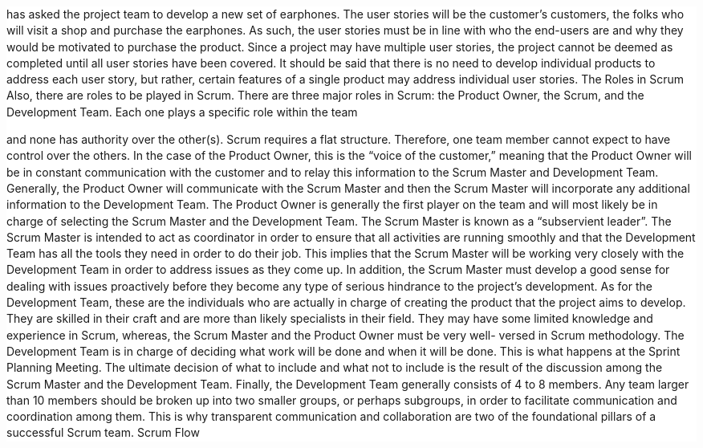 has asked the project team to develop a new set of earphones. The user
stories will be the customer’s customers, the folks who will visit a shop and
purchase the earphones.
As such, the user stories must be in line with who the end-users are and
why they would be motivated to purchase the product.
Since a project may have multiple user stories, the project cannot be
deemed as completed until all user stories have been covered. It should be
said that there is no need to develop individual products to address each
user story, but rather, certain features of a single product may address
individual user stories.
The Roles in Scrum
Also, there are roles to be played in Scrum.
There are three major roles in Scrum: the Product Owner, the Scrum,
and the Development Team. Each one plays a specific role within the team

and none has authority over the other(s). Scrum requires a flat structure.
Therefore, one team member cannot expect to have control over the others.
In the case of the Product Owner, this is the “voice of the customer,”
meaning that the Product Owner will be in constant communication with
the customer and to relay this information to the Scrum Master and
Development Team. Generally, the Product Owner will communicate with
the Scrum Master and then the Scrum Master will incorporate any
additional information to the Development Team. The Product Owner is
generally the first player on the team and will most likely be in charge of
selecting the Scrum Master and the Development Team.
The Scrum Master is known as a “subservient leader”. The Scrum
Master is intended to act as coordinator in order to ensure that all activities
are running smoothly and that the Development Team has all the tools they
need in order to do their job. This implies that the Scrum Master will be
working very closely with the Development Team in order to address issues
as they come up. In addition, the Scrum Master must develop a good sense
for dealing with issues proactively before they become any type of serious
hindrance to the project’s development.
As for the Development Team, these are the individuals who are
actually in charge of creating the product that the project aims to develop.
They are skilled in their craft and are more than likely specialists in their
field. They may have some limited knowledge and experience in Scrum,
whereas, the Scrum Master and the Product Owner must be very well-
versed in Scrum methodology.
The Development Team is in charge of deciding what work will be done
and when it will be done. This is what happens at the Sprint Planning
Meeting. The ultimate decision of what to include and what not to include
is the result of the discussion among the Scrum Master and the
Development Team.
Finally, the Development Team generally consists of 4 to 8 members.
Any team larger than 10 members should be broken up into two smaller
groups, or perhaps subgroups, in order to facilitate communication and
coordination among them. This is why transparent communication and
collaboration are two of the foundational pillars of a successful Scrum
team.
Scrum Flow
